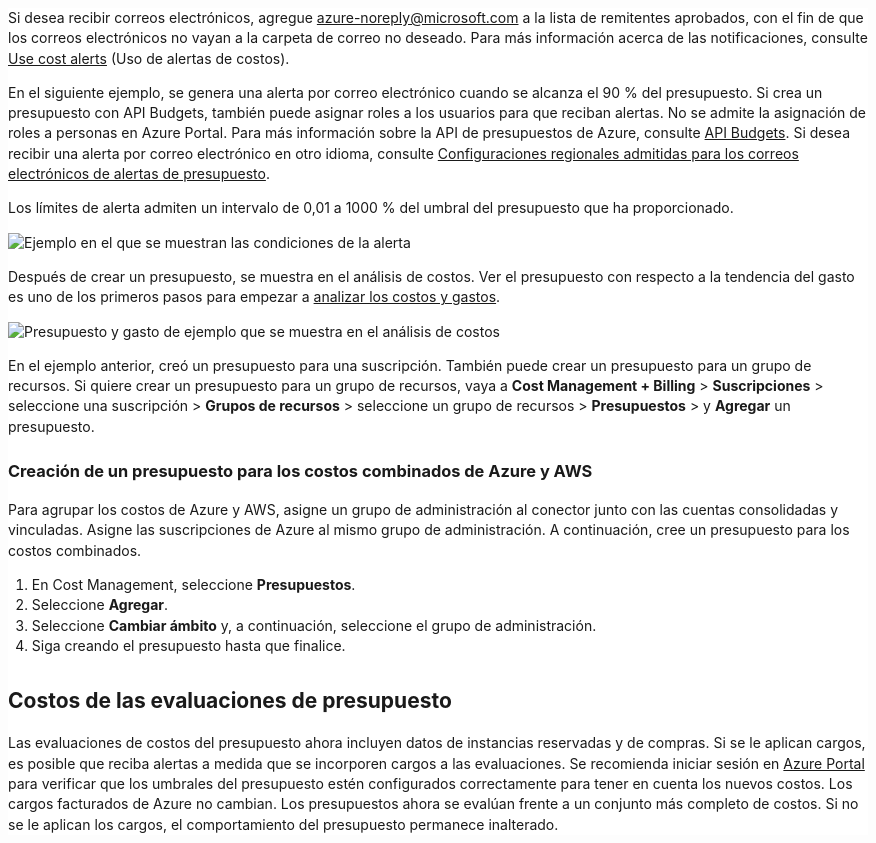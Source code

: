 Si desea recibir correos electrónicos, agregue azure-noreply@microsoft.com a la lista de remitentes aprobados, con el fin de que los correos electrónicos no vayan a la carpeta de correo no deseado. Para más información acerca de las notificaciones, consulte [Use cost alerts](../../cost-management/cost-mgt-alerts-monitor-usage-spending.md) (Uso de alertas de costos).

En el siguiente ejemplo, se genera una alerta por correo electrónico cuando se alcanza el 90 % del presupuesto. Si crea un presupuesto con API Budgets, también puede asignar roles a los usuarios para que reciban alertas. No se admite la asignación de roles a personas en Azure Portal. Para más información sobre la API de presupuestos de Azure, consulte [API Budgets](/rest/api/consumption/budgets). Si desea recibir una alerta por correo electrónico en otro idioma, consulte [Configuraciones regionales admitidas para los correos electrónicos de alertas de presupuesto](manage-automation.md#supported-locales-for-budget-alert-emails).

Los límites de alerta admiten un intervalo de 0,01 a 1000 % del umbral del presupuesto que ha proporcionado.

![Ejemplo en el que se muestran las condiciones de la alerta](./media/tutorial-acm-create-budgets/monthly-budget-alert.png)

Después de crear un presupuesto, se muestra en el análisis de costos. Ver el presupuesto con respecto a la tendencia del gasto es uno de los primeros pasos para empezar a [analizar los costos y gastos](../../cost-management/quick-acm-cost-analysis.md).

![Presupuesto y gasto de ejemplo que se muestra en el análisis de costos](./media/tutorial-acm-create-budgets/cost-analysis.png)

En el ejemplo anterior, creó un presupuesto para una suscripción. También puede crear un presupuesto para un grupo de recursos. Si quiere crear un presupuesto para un grupo de recursos, vaya a **Cost Management + Billing** &gt; **Suscripciones** &gt; seleccione una suscripción > **Grupos de recursos** > seleccione un grupo de recursos > **Presupuestos** > y **Agregar** un presupuesto.

### <a name="create-a-budget-for-combined-azure-and-aws-costs"></a>Creación de un presupuesto para los costos combinados de Azure y AWS

Para agrupar los costos de Azure y AWS, asigne un grupo de administración al conector junto con las cuentas consolidadas y vinculadas. Asigne las suscripciones de Azure al mismo grupo de administración. A continuación, cree un presupuesto para los costos combinados.

1. En Cost Management, seleccione **Presupuestos**.
1. Seleccione **Agregar**.
1. Seleccione **Cambiar ámbito** y, a continuación, seleccione el grupo de administración.
1. Siga creando el presupuesto hasta que finalice.

## <a name="costs-in-budget-evaluations"></a>Costos de las evaluaciones de presupuesto

Las evaluaciones de costos del presupuesto ahora incluyen datos de instancias reservadas y de compras. Si se le aplican cargos, es posible que reciba alertas a medida que se incorporen cargos a las evaluaciones. Se recomienda iniciar sesión en [Azure Portal](https://portal.azure.com) para verificar que los umbrales del presupuesto estén configurados correctamente para tener en cuenta los nuevos costos. Los cargos facturados de Azure no cambian. Los presupuestos ahora se evalúan frente a un conjunto más completo de costos. Si no se le aplican los cargos, el comportamiento del presupuesto permanece inalterado.
